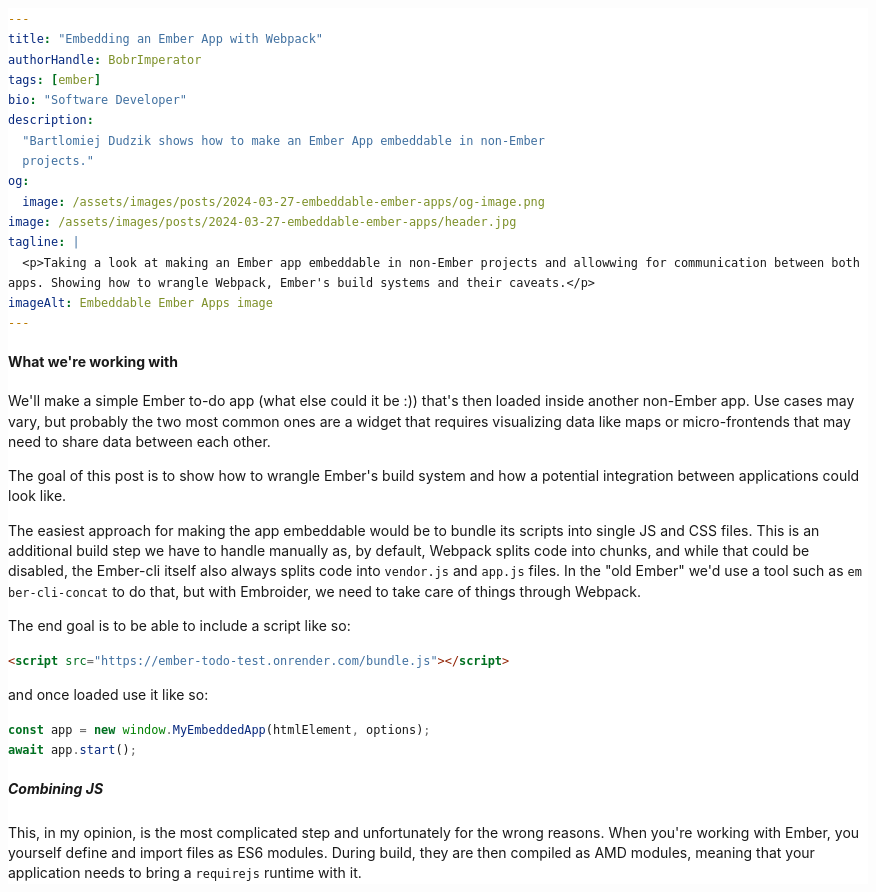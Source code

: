 ```yaml
---
title: "Embedding an Ember App with Webpack"
authorHandle: BobrImperator
tags: [ember]
bio: "Software Developer"
description:
  "Bartlomiej Dudzik shows how to make an Ember App embeddable in non-Ember
  projects."
og:
  image: /assets/images/posts/2024-03-27-embeddable-ember-apps/og-image.png
image: /assets/images/posts/2024-03-27-embeddable-ember-apps/header.jpg
tagline: |
  <p>Taking a look at making an Ember app embeddable in non-Ember projects and allowwing for communication between both apps. Showing how to wrangle Webpack, Ember's build systems and their caveats.</p>
imageAlt: Embeddable Ember Apps image
---
```


#### What we're working with

We'll make a simple Ember to-do app (what else could it be :)) that's then
loaded inside another non-Ember app. Use cases may vary, but probably the two
most common ones are a widget that requires visualizing data like maps or
micro-frontends that may need to share data between each other.

The goal of this post is to show how to wrangle Ember's build system and how a
potential integration between applications could look like.

The easiest approach for making the app embeddable would be to bundle its
scripts into single JS and CSS files. This is an additional build step we have
to handle manually as, by default, Webpack splits code into chunks, and while
that could be disabled, the Ember-cli itself also always splits code into
`vendor.js` and `app.js` files. In the "old Ember" we'd use a tool such as
`ember-cli-concat` to do that, but with Embroider, we need to take care of
things through Webpack.

The end goal is to be able to include a script like so:

```html
<script src="https://ember-todo-test.onrender.com/bundle.js"></script>
```

and once loaded use it like so:

```javascript
const app = new window.MyEmbeddedApp(htmlElement, options);
await app.start();
```

##### Combining JS

This, in my opinion, is the most complicated step and unfortunately for the
wrong reasons. When you're working with Ember, you yourself define and import
files as ES6 modules. During build, they are then compiled as AMD modules,
meaning that your application needs to bring a `requirejs` runtime with it.

